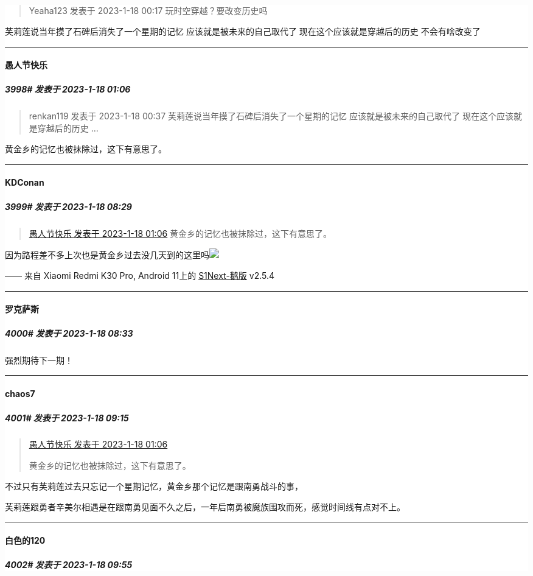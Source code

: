 <blockquote>Yeaha123 发表于 2023-1-18 00:17
玩时空穿越？要改变历史吗</blockquote>
芙莉莲说当年摸了石碑后消失了一个星期的记忆 应该就是被未来的自己取代了 现在这个应该就是穿越后的历史 不会有啥改变了



*****

####  愚人节快乐  
##### 3998#       发表于 2023-1-18 01:06

<blockquote>renkan119 发表于 2023-1-18 00:37
芙莉莲说当年摸了石碑后消失了一个星期的记忆 应该就是被未来的自己取代了 现在这个应该就是穿越后的历史 ...</blockquote>
黄金乡的记忆也被抹除过，这下有意思了。



*****

####  KDConan  
##### 3999#       发表于 2023-1-18 08:29

<blockquote><a href="httphttps://bbs.saraba1st.com/2b/forum.php?mod=redirect&amp;goto=findpost&amp;pid=59394781&amp;ptid=1938312" target="_blank">愚人节快乐 发表于 2023-1-18 01:06</a>
黄金乡的记忆也被抹除过，这下有意思了。</blockquote>
因为路程差不多上次也是黄金乡过去没几天到的这里吗<img src="https://static.saraba1st.com/image/smiley/face2017/066.png" referrerpolicy="no-referrer">

—— 来自 Xiaomi Redmi K30 Pro, Android 11上的 [S1Next-鹅版](https://github.com/ykrank/S1-Next/releases) v2.5.4



*****

####  罗克萨斯  
##### 4000#       发表于 2023-1-18 08:33

强烈期待下一期！



*****

####  chaos7  
##### 4001#       发表于 2023-1-18 09:15

<blockquote><a href="httphttps://bbs.saraba1st.com/2b/forum.php?mod=redirect&amp;goto=findpost&amp;pid=59394781&amp;ptid=1938312" target="_blank">愚人节快乐 发表于 2023-1-18 01:06</a>

黄金乡的记忆也被抹除过，这下有意思了。</blockquote>
不过只有芙莉莲过去只忘记一个星期记忆，黄金乡那个记忆是跟南勇战斗的事，

芙莉莲跟勇者辛美尔相遇是在跟南勇见面不久之后，一年后南勇被魔族围攻而死，感觉时间线有点对不上。



*****

####  白色的120  
##### 4002#       发表于 2023-1-18 09:55
